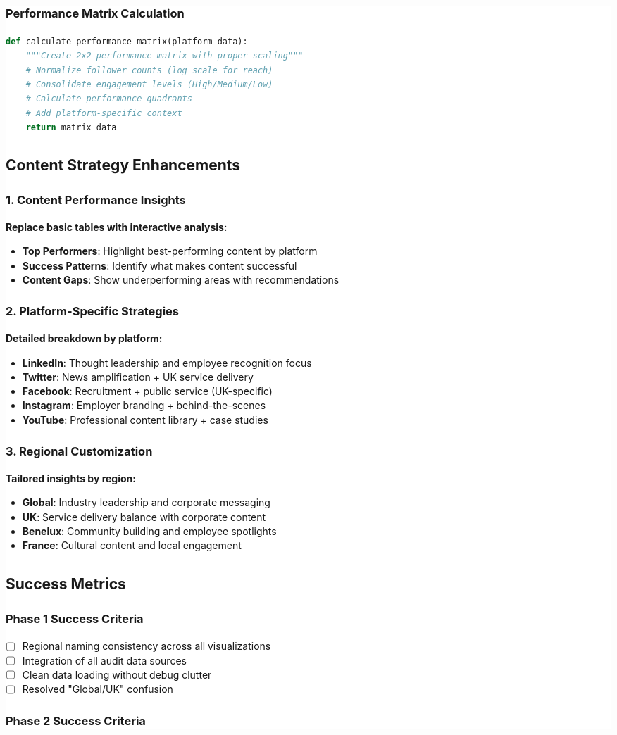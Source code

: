 ### Performance Matrix Calculation

```python
def calculate_performance_matrix(platform_data):
    """Create 2x2 performance matrix with proper scaling"""
    # Normalize follower counts (log scale for reach)
    # Consolidate engagement levels (High/Medium/Low)
    # Calculate performance quadrants
    # Add platform-specific context
    return matrix_data
```

## Content Strategy Enhancements

### 1. Content Performance Insights

**Replace basic tables with interactive analysis:**

- **Top Performers**: Highlight best-performing content by platform
- **Success Patterns**: Identify what makes content successful
- **Content Gaps**: Show underperforming areas with recommendations

### 2. Platform-Specific Strategies

**Detailed breakdown by platform:**

- **LinkedIn**: Thought leadership and employee recognition focus
- **Twitter**: News amplification + UK service delivery
- **Facebook**: Recruitment + public service (UK-specific)
- **Instagram**: Employer branding + behind-the-scenes
- **YouTube**: Professional content library + case studies

### 3. Regional Customization

**Tailored insights by region:**

- **Global**: Industry leadership and corporate messaging
- **UK**: Service delivery balance with corporate content
- **Benelux**: Community building and employee spotlights
- **France**: Cultural content and local engagement

## Success Metrics

### Phase 1 Success Criteria

- [ ] Regional naming consistency across all visualizations
- [ ] Integration of all audit data sources
- [ ] Clean data loading without debug clutter
- [ ] Resolved "Global/UK" confusion

### Phase 2 Success Criteria
